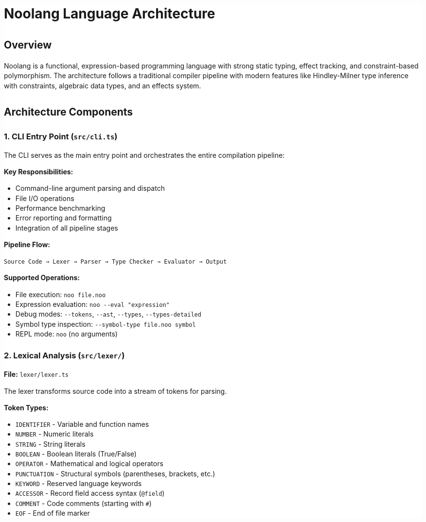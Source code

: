 # Noolang Language Architecture

## Overview

Noolang is a functional, expression-based programming language with strong static typing, effect tracking, and constraint-based polymorphism. The architecture follows a traditional compiler pipeline with modern features like Hindley-Milner type inference with constraints, algebraic data types, and an effects system.

## Architecture Components

### 1. CLI Entry Point (`src/cli.ts`)

The CLI serves as the main entry point and orchestrates the entire compilation pipeline:

**Key Responsibilities:**
- Command-line argument parsing and dispatch
- File I/O operations 
- Performance benchmarking
- Error reporting and formatting
- Integration of all pipeline stages

**Pipeline Flow:**
```
Source Code → Lexer → Parser → Type Checker → Evaluator → Output
```

**Supported Operations:**
- File execution: `noo file.noo`
- Expression evaluation: `noo --eval "expression"`
- Debug modes: `--tokens`, `--ast`, `--types`, `--types-detailed`
- Symbol type inspection: `--symbol-type file.noo symbol`
- REPL mode: `noo` (no arguments)

### 2. Lexical Analysis (`src/lexer/`)

**File:** `lexer/lexer.ts`

The lexer transforms source code into a stream of tokens for parsing.

**Token Types:**
- `IDENTIFIER` - Variable and function names
- `NUMBER` - Numeric literals  
- `STRING` - String literals
- `BOOLEAN` - Boolean literals (True/False)
- `OPERATOR` - Mathematical and logical operators
- `PUNCTUATION` - Structural symbols (parentheses, brackets, etc.)
- `KEYWORD` - Reserved language keywords
- `ACCESSOR` - Record field access syntax (`@field`)
- `COMMENT` - Code comments (starting with `#`)
- `EOF` - End of file marker
